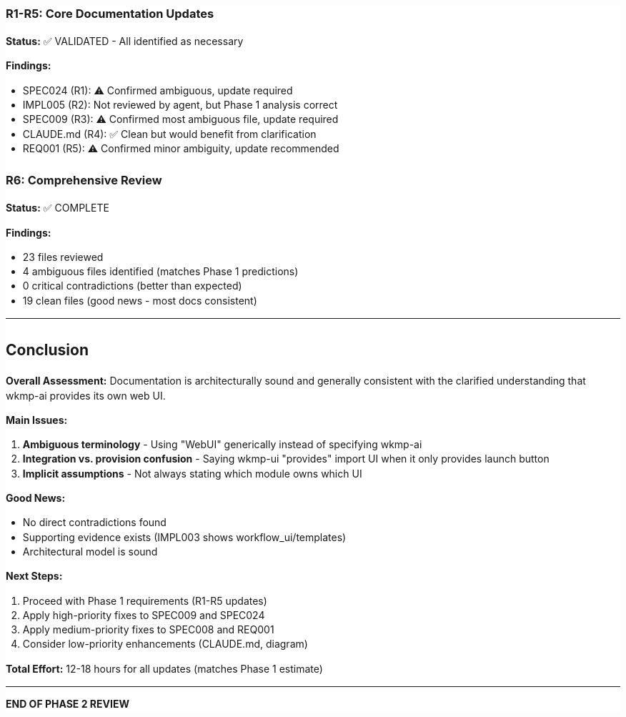 ### R1-R5: Core Documentation Updates
**Status:** ✅ VALIDATED - All identified as necessary

**Findings:**
- SPEC024 (R1): ⚠️ Confirmed ambiguous, update required
- IMPL005 (R2): Not reviewed by agent, but Phase 1 analysis correct
- SPEC009 (R3): ⚠️ Confirmed most ambiguous file, update required
- CLAUDE.md (R4): ✅ Clean but would benefit from clarification
- REQ001 (R5): ⚠️ Confirmed minor ambiguity, update recommended

### R6: Comprehensive Review
**Status:** ✅ COMPLETE

**Findings:**
- 23 files reviewed
- 4 ambiguous files identified (matches Phase 1 predictions)
- 0 critical contradictions (better than expected)
- 19 clean files (good news - most docs consistent)

---

## Conclusion

**Overall Assessment:** Documentation is architecturally sound and generally consistent with the clarified understanding that wkmp-ai provides its own web UI.

**Main Issues:**
1. **Ambiguous terminology** - Using "WebUI" generically instead of specifying wkmp-ai
2. **Integration vs. provision confusion** - Saying wkmp-ui "provides" import UI when it only provides launch button
3. **Implicit assumptions** - Not always stating which module owns which UI

**Good News:**
- No direct contradictions found
- Supporting evidence exists (IMPL003 shows workflow_ui/templates)
- Architectural model is sound

**Next Steps:**
1. Proceed with Phase 1 requirements (R1-R5 updates)
2. Apply high-priority fixes to SPEC009 and SPEC024
3. Apply medium-priority fixes to SPEC008 and REQ001
4. Consider low-priority enhancements (CLAUDE.md, diagram)

**Total Effort:** 12-18 hours for all updates (matches Phase 1 estimate)

---

**END OF PHASE 2 REVIEW**
